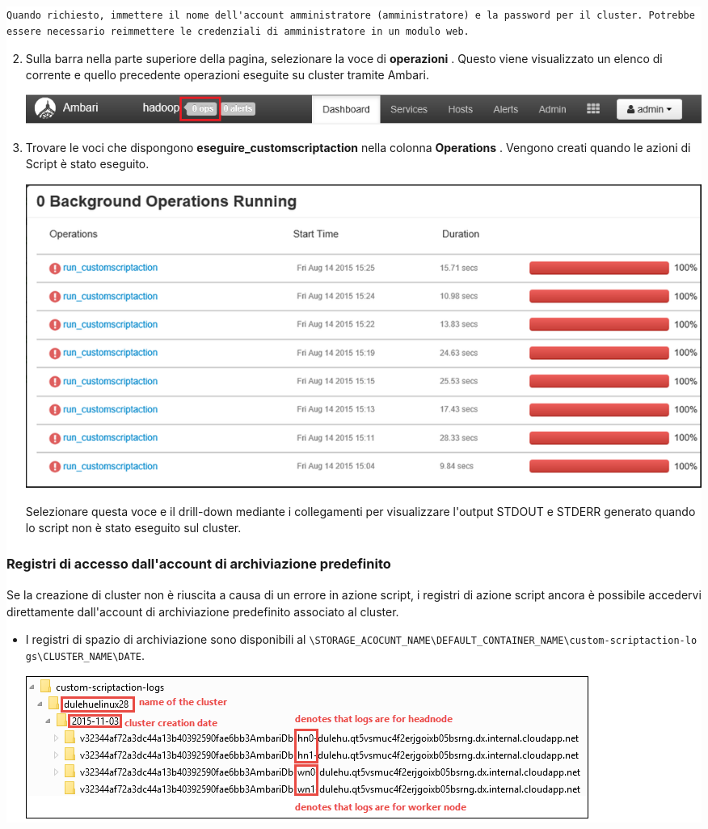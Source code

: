     Quando richiesto, immettere il nome dell'account amministratore (amministratore) e la password per il cluster. Potrebbe essere necessario reimmettere le credenziali di amministratore in un modulo web.

2. Sulla barra nella parte superiore della pagina, selezionare la voce di __operazioni__ . Questo viene visualizzato un elenco di corrente e quello precedente operazioni eseguite su cluster tramite Ambari.

    ![Barra di interfaccia utente web Ambari con operazioni selezionata](./media/hdinsight-hadoop-customize-cluster-linux/ambari-nav.png)

3. Trovare le voci che dispongono __eseguire\_customscriptaction__ nella colonna __Operations__ . Vengono creati quando le azioni di Script è stato eseguito.

    ![Schermata di esecuzione delle operazioni](./media/hdinsight-hadoop-customize-cluster-linux/ambariscriptaction.png)

    Selezionare questa voce e il drill-down mediante i collegamenti per visualizzare l'output STDOUT e STDERR generato quando lo script non è stato eseguito sul cluster.

### <a name="access-logs-from-the-default-storage-account"></a>Registri di accesso dall'account di archiviazione predefinito

Se la creazione di cluster non è riuscita a causa di un errore in azione script, i registri di azione script ancora è possibile accedervi direttamente dall'account di archiviazione predefinito associato al cluster.

* I registri di spazio di archiviazione sono disponibili al `\STORAGE_ACOCUNT_NAME\DEFAULT_CONTAINER_NAME\custom-scriptaction-logs\CLUSTER_NAME\DATE`.

    ![Schermata di esecuzione delle operazioni](./media/hdinsight-hadoop-customize-cluster-linux/script_action_logs_in_storage.png)
